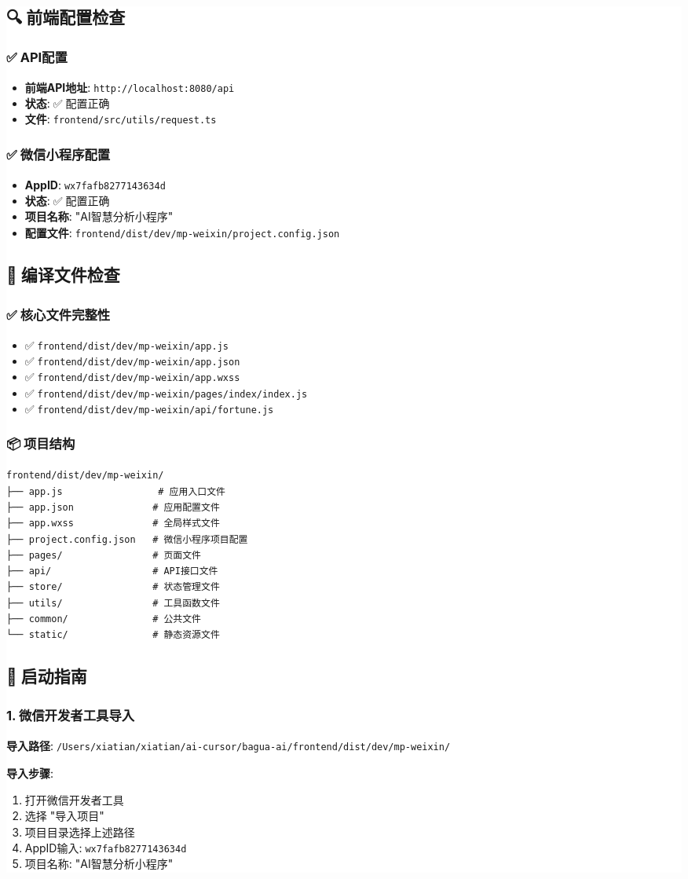 ## 🔍 前端配置检查

### ✅ API配置
- **前端API地址**: `http://localhost:8080/api`
- **状态**: ✅ 配置正确
- **文件**: `frontend/src/utils/request.ts`

### ✅ 微信小程序配置
- **AppID**: `wx7fafb8277143634d`
- **状态**: ✅ 配置正确
- **项目名称**: "AI智慧分析小程序"
- **配置文件**: `frontend/dist/dev/mp-weixin/project.config.json`

## 📁 编译文件检查

### ✅ 核心文件完整性
- ✅ `frontend/dist/dev/mp-weixin/app.js`
- ✅ `frontend/dist/dev/mp-weixin/app.json`
- ✅ `frontend/dist/dev/mp-weixin/app.wxss`
- ✅ `frontend/dist/dev/mp-weixin/pages/index/index.js`
- ✅ `frontend/dist/dev/mp-weixin/api/fortune.js`

### 📦 项目结构
```
frontend/dist/dev/mp-weixin/
├── app.js                 # 应用入口文件
├── app.json              # 应用配置文件
├── app.wxss              # 全局样式文件
├── project.config.json   # 微信小程序项目配置
├── pages/                # 页面文件
├── api/                  # API接口文件
├── store/                # 状态管理文件
├── utils/                # 工具函数文件
├── common/               # 公共文件
└── static/               # 静态资源文件
```

## 🚀 启动指南

### 1. 微信开发者工具导入
**导入路径**: `/Users/xiatian/xiatian/ai-cursor/bagua-ai/frontend/dist/dev/mp-weixin/`

**导入步骤**:
1. 打开微信开发者工具
2. 选择 "导入项目"
3. 项目目录选择上述路径
4. AppID输入: `wx7fafb8277143634d`
5. 项目名称: "AI智慧分析小程序"
